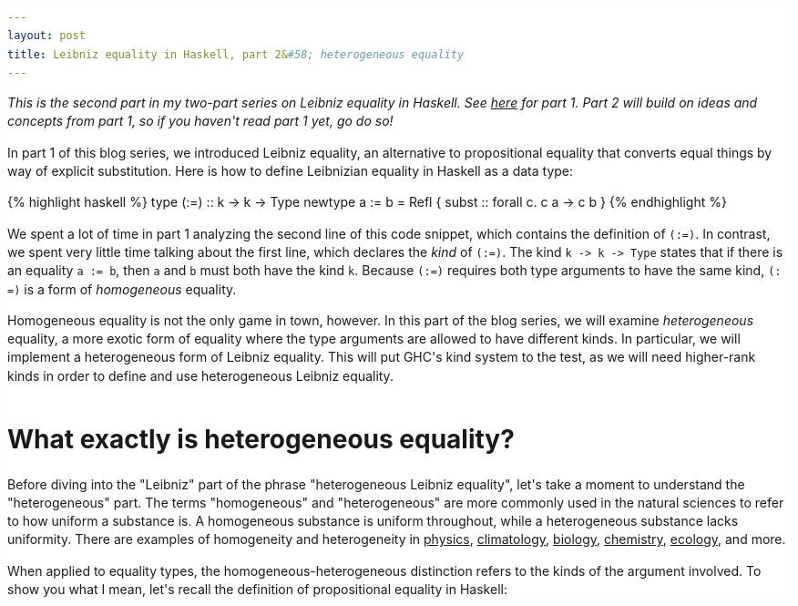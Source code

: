 ```yaml
---
layout: post
title: Leibniz equality in Haskell, part 2&#58; heterogeneous equality
---
```


_This is the second part in my two-part series on Leibniz equality in
Haskell. See [here](../../../../2021/08/22/leibniz-equality-in-haskell-part-1)
for part 1. Part 2 will build on ideas and concepts from part 1, so if you
haven't read part 1 yet, go do so!_

In part 1 of this blog series, we introduced Leibniz equality, an alternative
to propositional equality that converts equal things by way of explicit
substitution. Here is how to define Leibnizian equality in Haskell as a data
type:

{% highlight haskell %}
type (:=) :: k -> k -> Type
newtype a := b = Refl { subst :: forall c. c a -> c b }
{% endhighlight %}

We spent a lot of time in part 1 analyzing the second line of this code
snippet, which contains the definition of `(:=)`. In contrast, we spent very
little time talking about the first line, which declares the _kind_ of `(:=)`.
The kind `k -> k -> Type` states that if there is an equality `a := b`, then
`a` and `b` must both have the kind `k`. Because `(:=)` requires both type
arguments to have the same kind, `(:=)` is a form of _homogeneous_ equality.

Homogeneous equality is not the only game in town, however. In this part of
the blog series, we will examine _heterogeneous_ equality, a more exotic form of
equality where the type arguments are allowed to have different kinds. In
particular, we will implement a heterogeneous form of Leibniz equality. This
will put GHC's kind system to the test, as we will need higher-rank kinds
in order to define and use heterogeneous Leibniz equality.

# What exactly is heterogeneous equality?

Before diving into the "Leibniz" part of the phrase "heterogeneous Leibniz equality",
let's take a moment to understand the "heterogeneous" part. The terms
"homogeneous" and "heterogeneous" are more commonly used in the natural sciences
to refer to how uniform a substance is. A homogeneous substance is uniform
throughout, while a heterogeneous substance lacks uniformity. There are
examples of homogeneity and heterogeneity in
[physics](https://en.wikipedia.org/wiki/Homogeneity_(physics)),
[climatology](https://en.wikipedia.org/wiki/Homogenization_(climate)),
[biology](https://en.wikipedia.org/wiki/Homogenization_(biology)),
[chemistry](https://en.wikipedia.org/wiki/Mixture#Homogeneous_and_heterogeneous_mixtures),
[ecology](https://en.wikipedia.org/wiki/Species_homogeneity), and
more.

When applied to equality types, the homogeneous-heterogeneous distinction
refers to the kinds of the argument involved. To show you what I mean,
let's recall the definition of propositional equality in Haskell:
